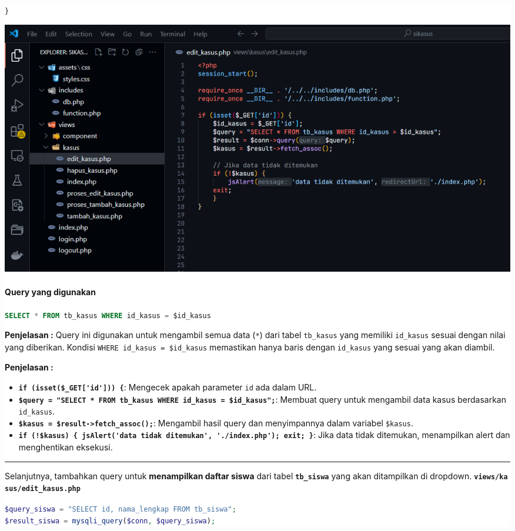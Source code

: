 ```php
}
```

![](aset/1.79.png)
#### Query yang digunakan
```sql
SELECT * FROM tb_kasus WHERE id_kasus = $id_kasus
```
**Penjelasan :** Query ini digunakan untuk mengambil semua data (`*`) dari tabel `tb_kasus` yang memiliki `id_kasus` sesuai dengan nilai yang diberikan. Kondisi `WHERE id_kasus = $id_kasus` memastikan hanya baris dengan `id_kasus` yang sesuai yang akan diambil.

**Penjelasan :**
- **`if (isset($_GET['id'])) {`**: Mengecek apakah parameter `id` ada dalam URL.
- **`$query = "SELECT * FROM tb_kasus WHERE id_kasus = $id_kasus";`**: Membuat query untuk mengambil data kasus berdasarkan `id_kasus`.
- **`$kasus = $result->fetch_assoc();`**: Mengambil hasil query dan menyimpannya dalam variabel `$kasus`.
- **`if (!$kasus) { jsAlert('data tidak ditemukan', './index.php'); exit; }`**: Jika data tidak ditemukan, menampilkan alert dan menghentikan eksekusi.

---

Selanjutnya, tambahkan query untuk **menampilkan daftar siswa** dari tabel **`tb_siswa`** yang akan ditampilkan di dropdown.
**`views/kasus/edit_kasus.php`**
```php
$query_siswa = "SELECT id, nama_lengkap FROM tb_siswa";
$result_siswa = mysqli_query($conn, $query_siswa);
```
